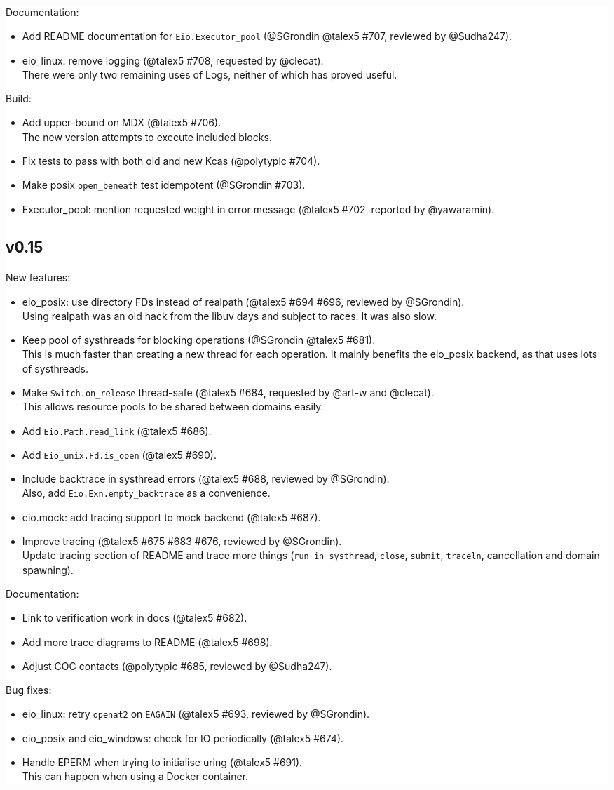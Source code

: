 Documentation:

- Add README documentation for `Eio.Executor_pool` (@SGrondin @talex5 #707, reviewed by @Sudha247).

- eio_linux: remove logging (@talex5 #708, requested by @clecat).  
  There were only two remaining uses of Logs, neither of which has proved useful.

Build:

- Add upper-bound on MDX (@talex5 #706).  
  The new version attempts to execute included blocks.

- Fix tests to pass with both old and new Kcas (@polytypic #704).

- Make posix `open_beneath` test idempotent (@SGrondin #703).

- Executor_pool: mention requested weight in error message (@talex5 #702, reported by @yawaramin).

## v0.15

New features:

- eio_posix: use directory FDs instead of realpath (@talex5 #694 #696, reviewed by @SGrondin).  
  Using realpath was an old hack from the libuv days and subject to races. It was also slow.

- Keep pool of systhreads for blocking operations (@SGrondin @talex5 #681).  
  This is much faster than creating a new thread for each operation.
  It mainly benefits the eio_posix backend, as that uses lots of systhreads.

- Make `Switch.on_release` thread-safe (@talex5 #684, requested by @art-w and @clecat).  
  This allows resource pools to be shared between domains easily.

- Add `Eio.Path.read_link` (@talex5 #686).

- Add `Eio_unix.Fd.is_open` (@talex5 #690).

- Include backtrace in systhread errors (@talex5 #688, reviewed by @SGrondin).  
  Also, add `Eio.Exn.empty_backtrace` as a convenience.

- eio.mock: add tracing support to mock backend (@talex5 #687).

- Improve tracing (@talex5 #675 #683 #676, reviewed by @SGrondin).  
  Update tracing section of README and trace more things
  (`run_in_systhread`, `close`, `submit`, `traceln`, cancellation and domain spawning).

Documentation:

- Link to verification work in docs (@talex5 #682).

- Add more trace diagrams to README (@talex5 #698).

- Adjust COC contacts (@polytypic #685, reviewed by @Sudha247).

Bug fixes:

- eio_linux: retry `openat2` on `EAGAIN` (@talex5 #693, reviewed by @SGrondin).

- eio_posix and eio_windows: check for IO periodically (@talex5 #674).

- Handle EPERM when trying to initialise uring (@talex5 #691).  
  This can happen when using a Docker container.
